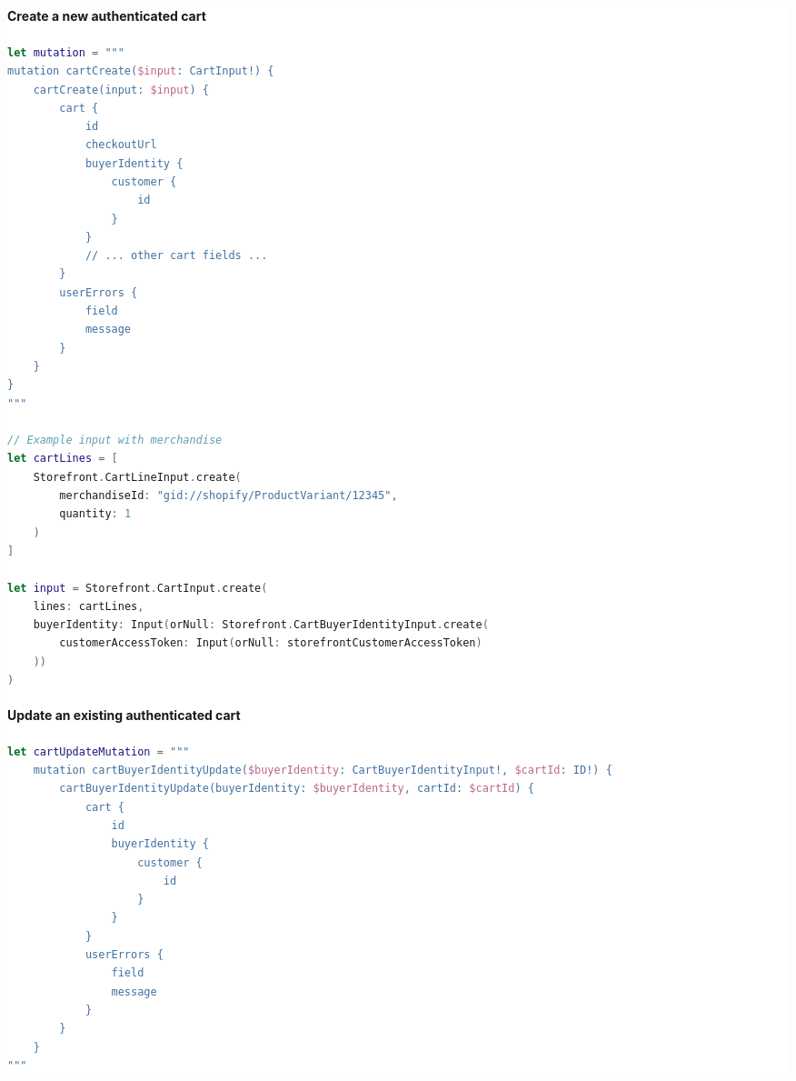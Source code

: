 #### Create a new authenticated cart

```swift
let mutation = """
mutation cartCreate($input: CartInput!) {
    cartCreate(input: $input) {
        cart {
            id
            checkoutUrl
            buyerIdentity {
                customer {
                    id
                }
            }
            // ... other cart fields ...
        }
        userErrors {
            field
            message
        }
    }
}
"""

// Example input with merchandise
let cartLines = [
    Storefront.CartLineInput.create(
        merchandiseId: "gid://shopify/ProductVariant/12345",
        quantity: 1
    )
]

let input = Storefront.CartInput.create(
    lines: cartLines,
    buyerIdentity: Input(orNull: Storefront.CartBuyerIdentityInput.create(
        customerAccessToken: Input(orNull: storefrontCustomerAccessToken)
    ))
)
```

#### Update an existing authenticated cart

```swift
let cartUpdateMutation = """
    mutation cartBuyerIdentityUpdate($buyerIdentity: CartBuyerIdentityInput!, $cartId: ID!) {
        cartBuyerIdentityUpdate(buyerIdentity: $buyerIdentity, cartId: $cartId) {
            cart {
                id
                buyerIdentity {
                    customer {
                        id
                    }
                }
            }
            userErrors {
                field
                message
            }
        }
    }
"""


```
